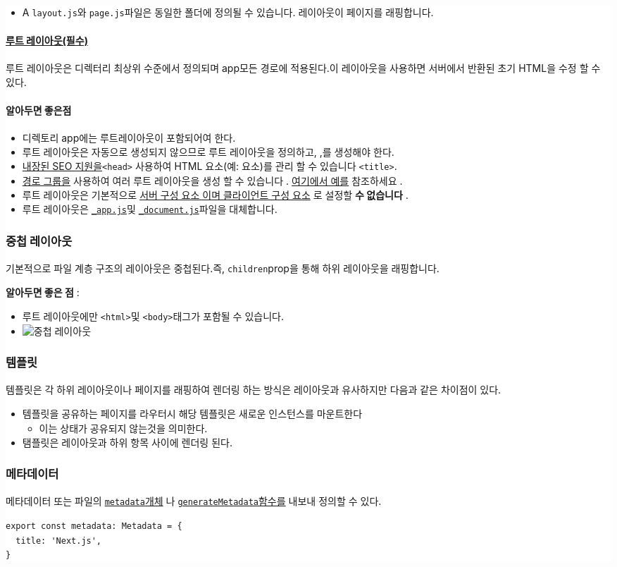 - A `layout.js`와 `page.js`파일은 동일한 폴더에 정의될 수 있습니다. 레이아웃이 페이지를 래핑합니다.

#### [루트 레이아웃(필수)](https://nextjs.org/docs/app/building-your-application/routing/pages-and-layouts#root-layout-required)

루트 레이아웃은 디렉터리 최상위 수준에서 정의되며 app모든 경로에 적용된다.이 레이아웃을 사용하면 서버에서 반환된 초기 HTML을 수정 할 수 있다.

#### 알아두면 좋은점

- 디렉토리 app에는 루트레이아웃이 포함되어여 한다.
- 루트 레이아웃은 자동으로 생성되지 않으므로 루트 레이아웃을 정의하고, <html>,<body>를 생성해야 한다.
- [내장된 SEO 지원을](https://nextjs.org/docs/app/building-your-application/optimizing/metadata)`<head>` 사용하여 HTML 요소(예: 요소)를 관리 할 수 있습니다 `<title>`.
- [경로 그룹을](https://nextjs.org/docs/app/building-your-application/routing/route-groups) 사용하여 여러 루트 레이아웃을 생성 할 수 있습니다 . [여기에서 예를](https://nextjs.org/docs/app/building-your-application/routing/route-groups#creating-multiple-root-layouts) 참조하세요 .
- 루트 레이아웃은 기본적으로 [서버 구성 요소 이며 ](https://nextjs.org/docs/app/building-your-application/rendering/server-components)[클라이언트 구성 요소](https://nextjs.org/docs/app/building-your-application/rendering/client-components) 로 설정할 **수 없습니다** .
- 루트 레이아웃은 [`_app.js`](https://nextjs.org/docs/pages/building-your-application/routing/custom-app)및 [`_document.js`](https://nextjs.org/docs/pages/building-your-application/routing/custom-document)파일을 대체합니다.



### 중첩 레이아웃

기본적으로 파일 계층 구조의 레이아웃은 중첩된다.즉, `children`prop을 통해 하위 레이아웃을 래핑합니다.

**알아두면 좋은 점** :

- 루트 레이아웃에만 `<html>`및 `<body>`태그가 포함될 수 있습니다.
- ![중첩 레이아웃](https://nextjs.org/_next/image?url=%2Fdocs%2Fdark%2Fnested-layouts-ui.png&w=3840&q=75&dpl=dpl_Ekn7g1svMFrmiPHmLbm17NNjunHQ)



### 템플릿

템플릿은 각 하위 레이아웃이나 페이지를 래핑하여 렌더링 하는 방식은 레이아웃과 유사하지만 다음과 같은 차이점이 있다.

- 템플릿을 공유하는 페이지를 라우터시 해당 템플릿은 새로운 인스턴스를 마운트한다
  - 이는 상태가 공유되지 않는것을 의미한다.
- 탬플릿은 레이아웃과 하위 항목 사이에 렌더링 된다.

### 메타데이터

메타데이터 또는 파일의 [`metadata`개체](https://nextjs.org/docs/app/api-reference/functions/generate-metadata#the-metadata-object) 나 [`generateMetadata`함수를](https://nextjs.org/docs/app/api-reference/functions/generate-metadata#generatemetadata-function) 내보내 정의할 수 있다.

```tsx
export const metadata: Metadata = {
  title: 'Next.js',
}
```
